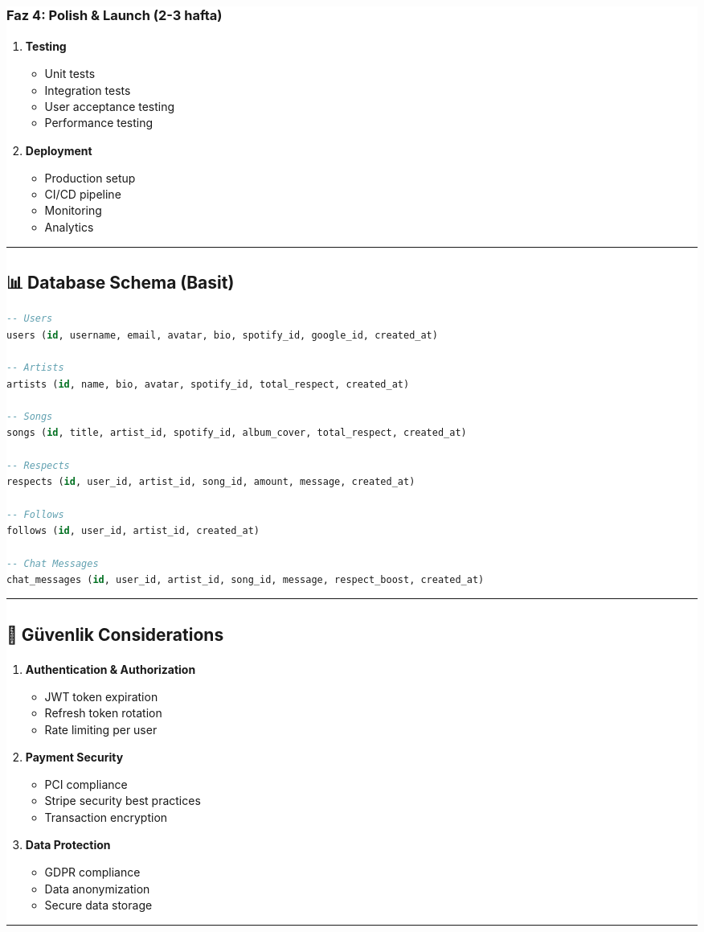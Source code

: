 ### Faz 4: Polish & Launch (2-3 hafta)
1. **Testing**
   - Unit tests
   - Integration tests
   - User acceptance testing
   - Performance testing

2. **Deployment**
   - Production setup
   - CI/CD pipeline
   - Monitoring
   - Analytics

---

## 📊 Database Schema (Basit)

```sql
-- Users
users (id, username, email, avatar, bio, spotify_id, google_id, created_at)

-- Artists
artists (id, name, bio, avatar, spotify_id, total_respect, created_at)

-- Songs
songs (id, title, artist_id, spotify_id, album_cover, total_respect, created_at)

-- Respects
respects (id, user_id, artist_id, song_id, amount, message, created_at)

-- Follows
follows (id, user_id, artist_id, created_at)

-- Chat Messages
chat_messages (id, user_id, artist_id, song_id, message, respect_boost, created_at)
```

---

## 🔐 Güvenlik Considerations

1. **Authentication & Authorization**
   - JWT token expiration
   - Refresh token rotation
   - Rate limiting per user

2. **Payment Security**
   - PCI compliance
   - Stripe security best practices
   - Transaction encryption

3. **Data Protection**
   - GDPR compliance
   - Data anonymization
   - Secure data storage

---